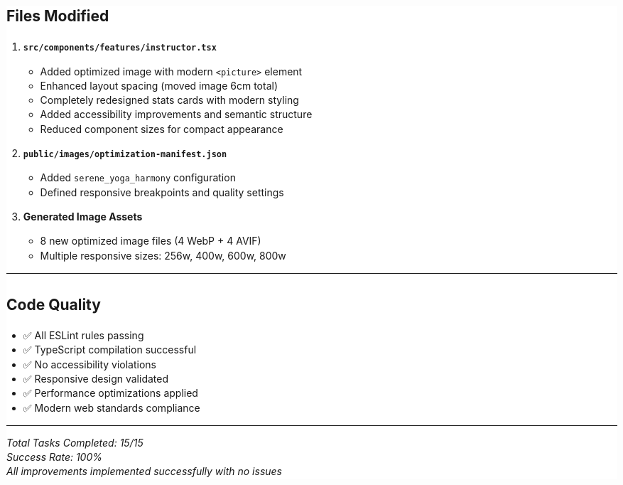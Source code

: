 
## Files Modified

1. **`src/components/features/instructor.tsx`**
   - Added optimized image with modern `<picture>` element
   - Enhanced layout spacing (moved image 6cm total)
   - Completely redesigned stats cards with modern styling
   - Added accessibility improvements and semantic structure
   - Reduced component sizes for compact appearance

2. **`public/images/optimization-manifest.json`**
   - Added `serene_yoga_harmony` configuration
   - Defined responsive breakpoints and quality settings

3. **Generated Image Assets**
   - 8 new optimized image files (4 WebP + 4 AVIF)
   - Multiple responsive sizes: 256w, 400w, 600w, 800w

---

## Code Quality
- ✅ All ESLint rules passing
- ✅ TypeScript compilation successful  
- ✅ No accessibility violations
- ✅ Responsive design validated
- ✅ Performance optimizations applied
- ✅ Modern web standards compliance

---

*Total Tasks Completed: 15/15*  
*Success Rate: 100%*  
*All improvements implemented successfully with no issues*